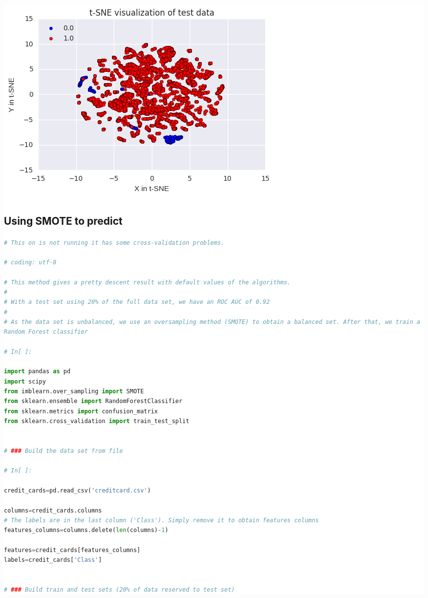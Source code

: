 

![png](/assets/credit_card/output_26_10.png)


## Using SMOTE to predict


```python
# This on is not running it has some cross-validation problems.

# coding: utf-8

# This method gives a pretty descent result with default values of the algorithms.
# 
# With a test set using 20% of the full data set, we have an ROC AUC of 0.92
# 
# As the data set is unbalanced, we use an oversampling method (SMOTE) to obtain a balanced set. After that, we train a Random Forest classifier

# In[ ]:

import pandas as pd
import scipy
from imblearn.over_sampling import SMOTE
from sklearn.ensemble import RandomForestClassifier
from sklearn.metrics import confusion_matrix
from sklearn.cross_validation import train_test_split


# ### Build the data set from file

# In[ ]:

credit_cards=pd.read_csv('creditcard.csv')

columns=credit_cards.columns
# The labels are in the last column ('Class'). Simply remove it to obtain features columns
features_columns=columns.delete(len(columns)-1)

features=credit_cards[features_columns]
labels=credit_cards['Class']


# ### Build train and test sets (20% of data reserved to test set)
```